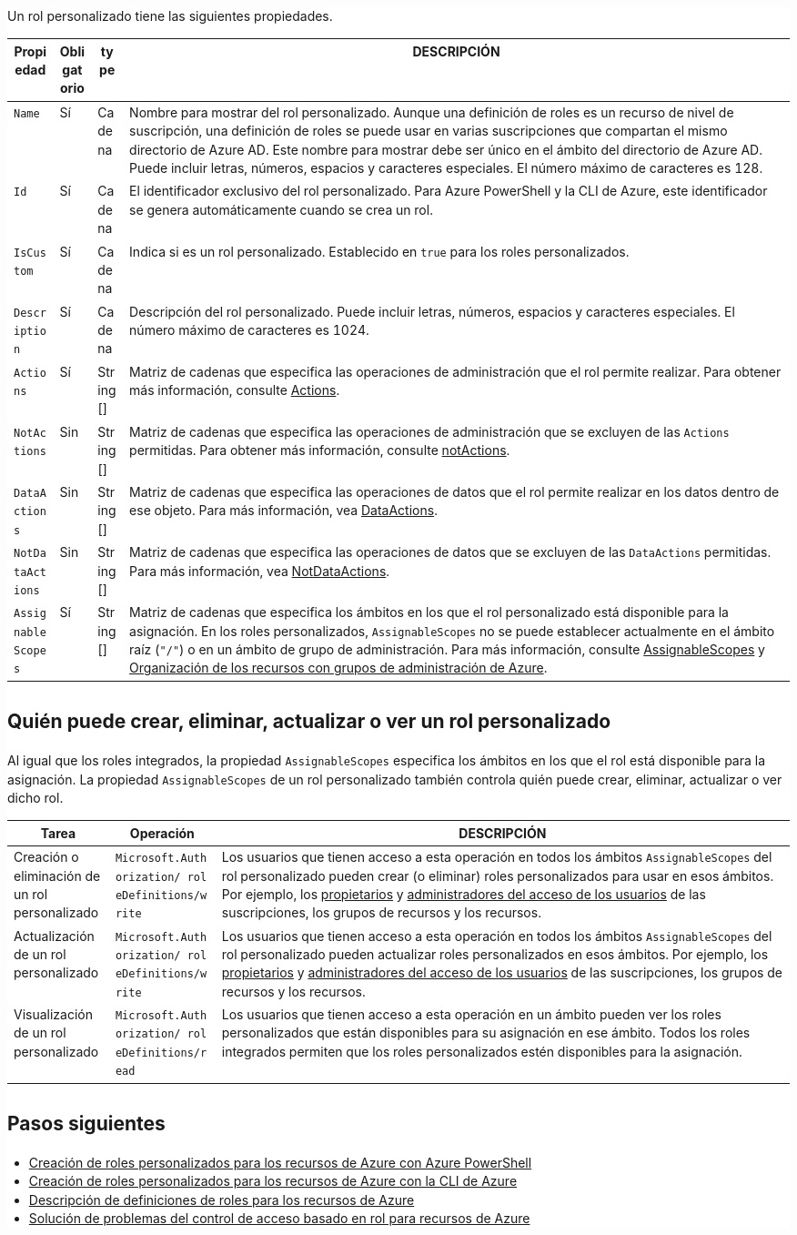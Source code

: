 Un rol personalizado tiene las siguientes propiedades.

| Propiedad | Obligatorio | type | DESCRIPCIÓN |
| --- | --- | --- | --- |
| `Name` | Sí | Cadena | Nombre para mostrar del rol personalizado. Aunque una definición de roles es un recurso de nivel de suscripción, una definición de roles se puede usar en varias suscripciones que compartan el mismo directorio de Azure AD. Este nombre para mostrar debe ser único en el ámbito del directorio de Azure AD. Puede incluir letras, números, espacios y caracteres especiales. El número máximo de caracteres es 128. |
| `Id` | Sí | Cadena | El identificador exclusivo del rol personalizado. Para Azure PowerShell y la CLI de Azure, este identificador se genera automáticamente cuando se crea un rol. |
| `IsCustom` | Sí | Cadena | Indica si es un rol personalizado. Establecido en `true` para los roles personalizados. |
| `Description` | Sí | Cadena | Descripción del rol personalizado. Puede incluir letras, números, espacios y caracteres especiales. El número máximo de caracteres es 1024. |
| `Actions` | Sí | String[] | Matriz de cadenas que especifica las operaciones de administración que el rol permite realizar. Para obtener más información, consulte [Actions](role-definitions.md#actions). |
| `NotActions` | Sin | String[] | Matriz de cadenas que especifica las operaciones de administración que se excluyen de las `Actions` permitidas. Para obtener más información, consulte [notActions](role-definitions.md#notactions). |
| `DataActions` | Sin | String[] | Matriz de cadenas que especifica las operaciones de datos que el rol permite realizar en los datos dentro de ese objeto. Para más información, vea [DataActions](role-definitions.md#dataactions). |
| `NotDataActions` | Sin | String[] | Matriz de cadenas que especifica las operaciones de datos que se excluyen de las `DataActions` permitidas. Para más información, vea [NotDataActions](role-definitions.md#notdataactions). |
| `AssignableScopes` | Sí | String[] | Matriz de cadenas que especifica los ámbitos en los que el rol personalizado está disponible para la asignación. En los roles personalizados, `AssignableScopes` no se puede establecer actualmente en el ámbito raíz (`"/"`) o en un ámbito de grupo de administración. Para más información, consulte [AssignableScopes](role-definitions.md#assignablescopes) y [Organización de los recursos con grupos de administración de Azure](../governance/management-groups/index.md#custom-rbac-role-definition-and-assignment). |

## <a name="who-can-create-delete-update-or-view-a-custom-role"></a>Quién puede crear, eliminar, actualizar o ver un rol personalizado

Al igual que los roles integrados, la propiedad `AssignableScopes` especifica los ámbitos en los que el rol está disponible para la asignación. La propiedad `AssignableScopes` de un rol personalizado también controla quién puede crear, eliminar, actualizar o ver dicho rol.

| Tarea | Operación | DESCRIPCIÓN |
| --- | --- | --- |
| Creación o eliminación de un rol personalizado | `Microsoft.Authorization/ roleDefinitions/write` | Los usuarios que tienen acceso a esta operación en todos los ámbitos `AssignableScopes` del rol personalizado pueden crear (o eliminar) roles personalizados para usar en esos ámbitos. Por ejemplo, los [propietarios](built-in-roles.md#owner) y [administradores del acceso de los usuarios](built-in-roles.md#user-access-administrator) de las suscripciones, los grupos de recursos y los recursos. |
| Actualización de un rol personalizado | `Microsoft.Authorization/ roleDefinitions/write` | Los usuarios que tienen acceso a esta operación en todos los ámbitos `AssignableScopes` del rol personalizado pueden actualizar roles personalizados en esos ámbitos. Por ejemplo, los [propietarios](built-in-roles.md#owner) y [administradores del acceso de los usuarios](built-in-roles.md#user-access-administrator) de las suscripciones, los grupos de recursos y los recursos. |
| Visualización de un rol personalizado | `Microsoft.Authorization/ roleDefinitions/read` | Los usuarios que tienen acceso a esta operación en un ámbito pueden ver los roles personalizados que están disponibles para su asignación en ese ámbito. Todos los roles integrados permiten que los roles personalizados estén disponibles para la asignación. |

## <a name="next-steps"></a>Pasos siguientes
- [Creación de roles personalizados para los recursos de Azure con Azure PowerShell](custom-roles-powershell.md)
- [Creación de roles personalizados para los recursos de Azure con la CLI de Azure](custom-roles-cli.md)
- [Descripción de definiciones de roles para los recursos de Azure](role-definitions.md)
- [Solución de problemas del control de acceso basado en rol para recursos de Azure](troubleshooting.md)

